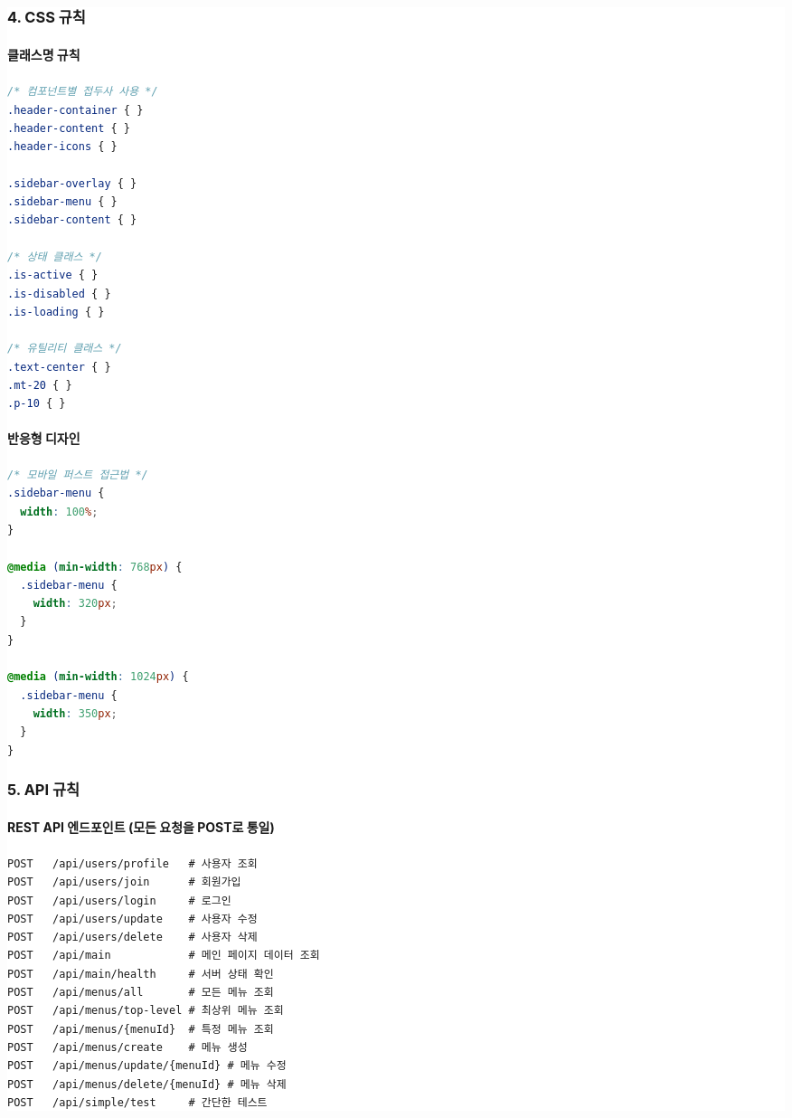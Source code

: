### 4. CSS 규칙

#### 클래스명 규칙
```css
/* 컴포넌트별 접두사 사용 */
.header-container { }
.header-content { }
.header-icons { }

.sidebar-overlay { }
.sidebar-menu { }
.sidebar-content { }

/* 상태 클래스 */
.is-active { }
.is-disabled { }
.is-loading { }

/* 유틸리티 클래스 */
.text-center { }
.mt-20 { }
.p-10 { }
```

#### 반응형 디자인
```css
/* 모바일 퍼스트 접근법 */
.sidebar-menu {
  width: 100%;
}

@media (min-width: 768px) {
  .sidebar-menu {
    width: 320px;
  }
}

@media (min-width: 1024px) {
  .sidebar-menu {
    width: 350px;
  }
}
```

### 5. API 규칙

#### REST API 엔드포인트 (모든 요청을 POST로 통일)
```
POST   /api/users/profile   # 사용자 조회
POST   /api/users/join      # 회원가입
POST   /api/users/login     # 로그인
POST   /api/users/update    # 사용자 수정
POST   /api/users/delete    # 사용자 삭제
POST   /api/main            # 메인 페이지 데이터 조회
POST   /api/main/health     # 서버 상태 확인
POST   /api/menus/all       # 모든 메뉴 조회
POST   /api/menus/top-level # 최상위 메뉴 조회
POST   /api/menus/{menuId}  # 특정 메뉴 조회
POST   /api/menus/create    # 메뉴 생성
POST   /api/menus/update/{menuId} # 메뉴 수정
POST   /api/menus/delete/{menuId} # 메뉴 삭제
POST   /api/simple/test     # 간단한 테스트
```
